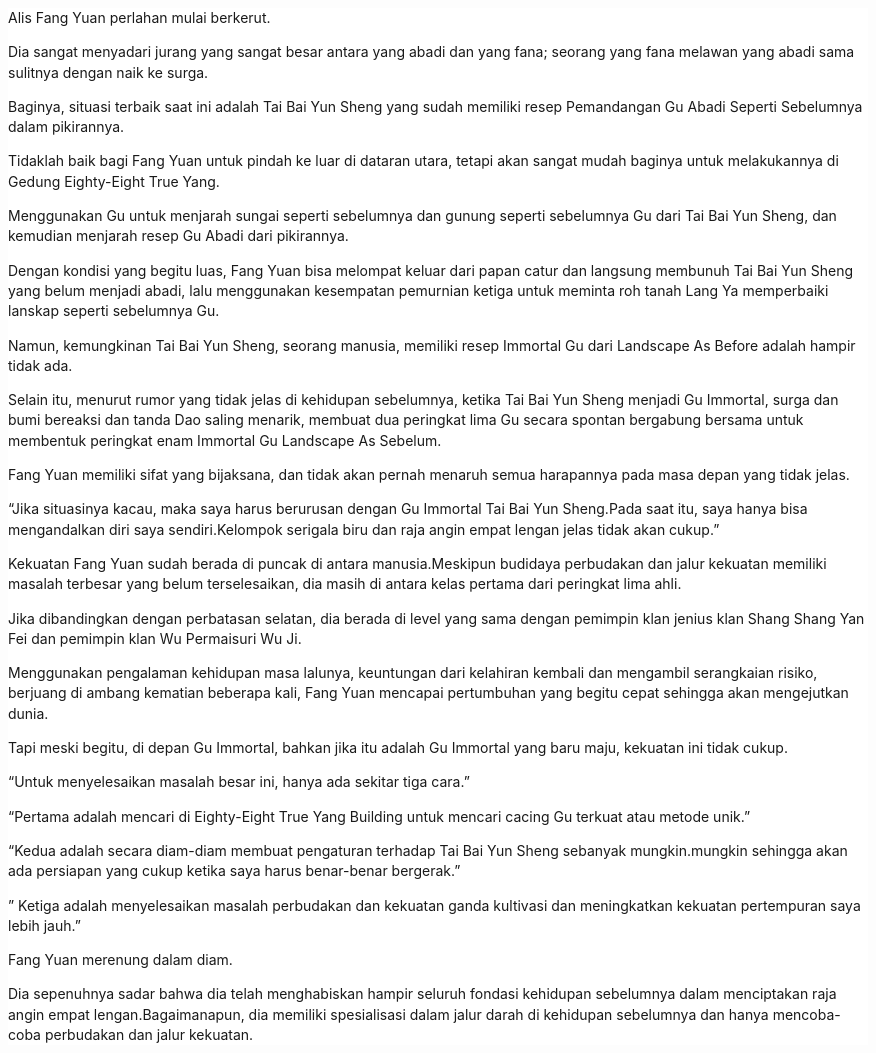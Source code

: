 Alis Fang Yuan perlahan mulai berkerut.

Dia sangat menyadari jurang yang sangat besar antara yang abadi dan yang fana; seorang yang fana melawan yang abadi sama sulitnya dengan naik ke surga.

Baginya, situasi terbaik saat ini adalah Tai Bai Yun Sheng yang sudah memiliki resep Pemandangan Gu Abadi Seperti Sebelumnya dalam pikirannya.

Tidaklah baik bagi Fang Yuan untuk pindah ke luar di dataran utara, tetapi akan sangat mudah baginya untuk melakukannya di Gedung Eighty-Eight True Yang.

Menggunakan Gu untuk menjarah sungai seperti sebelumnya dan gunung seperti sebelumnya Gu dari Tai Bai Yun Sheng, dan kemudian menjarah resep Gu Abadi dari pikirannya.

Dengan kondisi yang begitu luas, Fang Yuan bisa melompat keluar dari papan catur dan langsung membunuh Tai Bai Yun Sheng yang belum menjadi abadi, lalu menggunakan kesempatan pemurnian ketiga untuk meminta roh tanah Lang Ya memperbaiki lanskap seperti sebelumnya Gu.

Namun, kemungkinan Tai Bai Yun Sheng, seorang manusia, memiliki resep Immortal Gu dari Landscape As Before adalah hampir tidak ada.

Selain itu, menurut rumor yang tidak jelas di kehidupan sebelumnya, ketika Tai Bai Yun Sheng menjadi Gu Immortal, surga dan bumi bereaksi dan tanda Dao saling menarik, membuat dua peringkat lima Gu secara spontan bergabung bersama untuk membentuk peringkat enam Immortal Gu Landscape As Sebelum.

Fang Yuan memiliki sifat yang bijaksana, dan tidak akan pernah menaruh semua harapannya pada masa depan yang tidak jelas.

“Jika situasinya kacau, maka saya harus berurusan dengan Gu Immortal Tai Bai Yun Sheng.Pada saat itu, saya hanya bisa mengandalkan diri saya sendiri.Kelompok serigala biru dan raja angin empat lengan jelas tidak akan cukup.”

Kekuatan Fang Yuan sudah berada di puncak di antara manusia.Meskipun budidaya perbudakan dan jalur kekuatan memiliki masalah terbesar yang belum terselesaikan, dia masih di antara kelas pertama dari peringkat lima ahli.

Jika dibandingkan dengan perbatasan selatan, dia berada di level yang sama dengan pemimpin klan jenius klan Shang Shang Yan Fei dan pemimpin klan Wu Permaisuri Wu Ji.

Menggunakan pengalaman kehidupan masa lalunya, keuntungan dari kelahiran kembali dan mengambil serangkaian risiko, berjuang di ambang kematian beberapa kali, Fang Yuan mencapai pertumbuhan yang begitu cepat sehingga akan mengejutkan dunia.

Tapi meski begitu, di depan Gu Immortal, bahkan jika itu adalah Gu Immortal yang baru maju, kekuatan ini tidak cukup.

“Untuk menyelesaikan masalah besar ini, hanya ada sekitar tiga cara.”

“Pertama adalah mencari di Eighty-Eight True Yang Building untuk mencari cacing Gu terkuat atau metode unik.”

“Kedua adalah secara diam-diam membuat pengaturan terhadap Tai Bai Yun Sheng sebanyak mungkin.mungkin sehingga akan ada persiapan yang cukup ketika saya harus benar-benar bergerak.”

” Ketiga adalah menyelesaikan masalah perbudakan dan kekuatan ganda kultivasi dan meningkatkan kekuatan pertempuran saya lebih jauh.”

Fang Yuan merenung dalam diam.

Dia sepenuhnya sadar bahwa dia telah menghabiskan hampir seluruh fondasi kehidupan sebelumnya dalam menciptakan raja angin empat lengan.Bagaimanapun, dia memiliki spesialisasi dalam jalur darah di kehidupan sebelumnya dan hanya mencoba-coba perbudakan dan jalur kekuatan.

